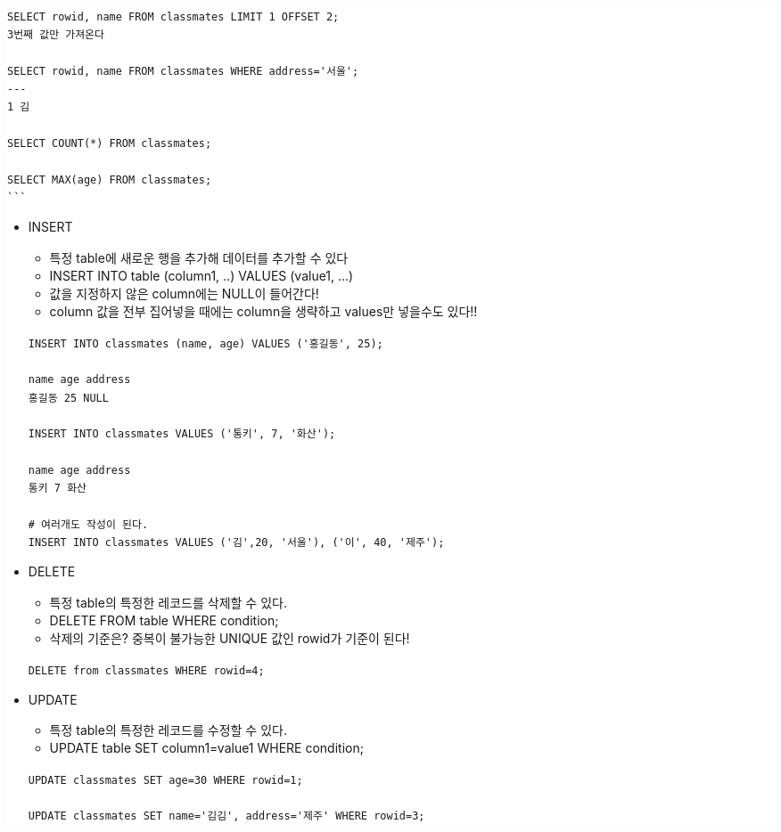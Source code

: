     SELECT rowid, name FROM classmates LIMIT 1 OFFSET 2;
    3번째 값만 가져온다
    
    SELECT rowid, name FROM classmates WHERE address='서울';
    ---
    1 김
    
    SELECT COUNT(*) FROM classmates;
    
    SELECT MAX(age) FROM classmates;
    ```

    

  - INSERT

    - 특정 table에 새로운 행을 추가해 데이터를 추가할 수 있다
    - INSERT INTO table (column1, ..) VALUES (value1, ...)
    - 값을 지정하지 않은 column에는 NULL이 들어간다!
    - column 값을 전부 집어넣을 때에는 column을 생략하고 values만 넣을수도 있다!!

    ```
    INSERT INTO classmates (name, age) VALUES ('홍길동', 25);
    
    name age address
    홍길동 25 NULL
    
    INSERT INTO classmates VALUES ('통키', 7, '화산');
    
    name age address
    통키 7 화산
    
    # 여러개도 작성이 된다.
    INSERT INTO classmates VALUES ('김',20, '서울'), ('이', 40, '제주');
    ```

    

  - DELETE

    - 특정 table의 특정한 레코드를 삭제할 수 있다.
    - DELETE FROM table WHERE condition;
    - 삭제의 기준은? 중복이 불가능한 UNIQUE 값인 rowid가 기준이 된다!

    ```
    DELETE from classmates WHERE rowid=4;
    ```

  - UPDATE

    - 특정 table의 특정한 레코드를 수정할 수 있다.
    - UPDATE table SET column1=value1 WHERE condition;

    ```
    UPDATE classmates SET age=30 WHERE rowid=1; 
    
    UPDATE classmates SET name='김김', address='제주' WHERE rowid=3;
    ```
